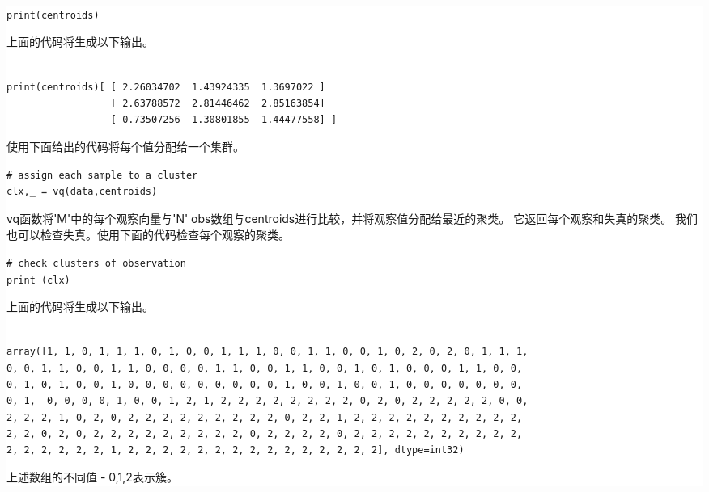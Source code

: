 ```print(centroids)```

上面的代码将生成以下输出。

```

print(centroids)[ [ 2.26034702  1.43924335  1.3697022 ]
                  [ 2.63788572  2.81446462  2.85163854]
                  [ 0.73507256  1.30801855  1.44477558] ]
```

使用下面给出的代码将每个值分配给一个集群。

```
# assign each sample to a cluster
clx,_ = vq(data,centroids)
```

vq函数将'M'中的每个观察向量与'N' obs数组与centroids进行比较，并将观察值分配给最近的聚类。 它返回每个观察和失真的聚类。 我们也可以检查失真。使用下面的代码检查每个观察的聚类。

```
# check clusters of observation
print (clx)
```

上面的代码将生成以下输出。

```

array([1, 1, 0, 1, 1, 1, 0, 1, 0, 0, 1, 1, 1, 0, 0, 1, 1, 0, 0, 1, 0, 2, 0, 2, 0, 1, 1, 1,
0, 0, 1, 1, 0, 0, 1, 1, 0, 0, 0, 0, 1, 1, 0, 0, 1, 1, 0, 0, 1, 0, 1, 0, 0, 0, 1, 1, 0, 0,
0, 1, 0, 1, 0, 0, 1, 0, 0, 0, 0, 0, 0, 0, 0, 0, 1, 0, 0, 1, 0, 0, 1, 0, 0, 0, 0, 0, 0, 0,
0, 1,  0, 0, 0, 0, 1, 0, 0, 1, 2, 1, 2, 2, 2, 2, 2, 2, 2, 2, 0, 2, 0, 2, 2, 2, 2, 2, 0, 0,
2, 2, 2, 1, 0, 2, 0, 2, 2, 2, 2, 2, 2, 2, 2, 2, 0, 2, 2, 1, 2, 2, 2, 2, 2, 2, 2, 2, 2, 2, 
2, 2, 0, 2, 0, 2, 2, 2, 2, 2, 2, 2, 2, 2, 0, 2, 2, 2, 2, 0, 2, 2, 2, 2, 2, 2, 2, 2, 2, 2,
2, 2, 2, 2, 2, 2, 1, 2, 2, 2, 2, 2, 2, 2, 2, 2, 2, 2, 2, 2, 2, 2], dtype=int32)

```

上述数组的不同值 - 0,1,2表示簇。

